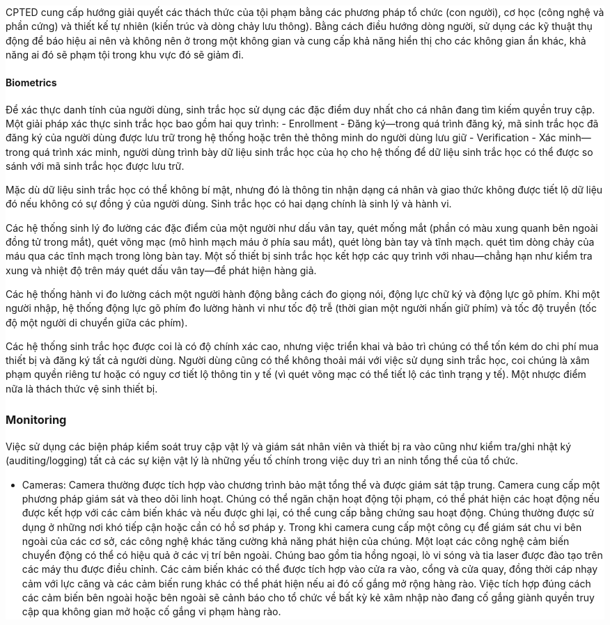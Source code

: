 CPTED cung cấp hướng giải quyết các thách thức của tội phạm bằng các phương pháp tổ chức (con người), cơ học (công nghệ và phần cứng) và thiết kế tự nhiên (kiến trúc và dòng chảy lưu thông). Bằng cách điều hướng dòng người, sử dụng các kỹ thuật thụ động để báo hiệu ai nên và không nên ở trong một không gian và cung cấp khả năng hiển thị cho các không gian ẩn khác, khả năng ai đó sẽ phạm tội trong khu vực đó sẽ giảm đi.

#### Biometrics

Để xác thực danh tính của người dùng, sinh trắc học sử dụng các đặc điểm duy nhất cho cá nhân đang tìm kiếm quyền truy cập. Một giải pháp xác thực sinh trắc học bao gồm hai quy trình:
    - Enrollment - Đăng ký—trong quá trình đăng ký, mã sinh trắc học đã đăng ký của người dùng được lưu trữ trong hệ thống hoặc trên thẻ thông minh do người dùng lưu giữ
    - Verification - Xác minh—trong quá trình xác minh, người dùng trình bày dữ liệu sinh trắc học của họ cho hệ thống để dữ liệu sinh trắc học có thể được so sánh với mã sinh trắc học được lưu trữ.

Mặc dù dữ liệu sinh trắc học có thể không bí mật, nhưng đó là thông tin nhận dạng cá nhân và giao thức không được tiết lộ dữ liệu đó nếu không có sự đồng ý của người dùng. Sinh trắc học có hai dạng chính là sinh lý và hành vi.

Các hệ thống sinh lý đo lường các đặc điểm của một người như dấu vân tay, quét mống mắt (phần có màu xung quanh bên ngoài đồng tử trong mắt), quét võng mạc (mô hình mạch máu ở phía sau mắt), quét lòng bàn tay và tĩnh mạch. quét tìm dòng chảy của máu qua các tĩnh mạch trong lòng bàn tay. Một số thiết bị sinh trắc học kết hợp các quy trình với nhau—chẳng hạn như kiểm tra xung và nhiệt độ trên máy quét dấu vân tay—để phát hiện hàng giả.

Các hệ thống hành vi đo lường cách một người hành động bằng cách đo giọng nói, động lực chữ ký và động lực gõ phím. Khi một người nhập, hệ thống động lực gõ phím đo lường hành vi như tốc độ trễ (thời gian một người nhấn giữ phím) và tốc độ truyền (tốc độ một người di chuyển giữa các phím).

Các hệ thống sinh trắc học được coi là có độ chính xác cao, nhưng việc triển khai và bảo trì chúng có thể tốn kém do chi phí mua thiết bị và đăng ký tất cả người dùng. Người dùng cũng có thể không thoải mái với việc sử dụng sinh trắc học, coi chúng là xâm phạm quyền riêng tư hoặc có nguy cơ tiết lộ thông tin y tế (vì quét võng mạc có thể tiết lộ các tình trạng y tế). Một nhược điểm nữa là thách thức vệ sinh thiết bị.

### Monitoring

Việc sử dụng các biện pháp kiểm soát truy cập vật lý và giám sát nhân viên và thiết bị ra vào cũng như kiểm tra/ghi nhật ký (auditing/logging) tất cả các sự kiện vật lý là những yếu tố chính trong việc duy trì an ninh tổng thể của tổ chức.

- Cameras: Camera thường được tích hợp vào chương trình bảo mật tổng thể và được giám sát tập trung. Camera cung cấp một phương pháp giám sát và theo dõi linh hoạt. Chúng có thể ngăn chặn hoạt động tội phạm, có thể phát hiện các hoạt động nếu được kết hợp với các cảm biến khác và nếu được ghi lại, có thể cung cấp bằng chứng sau hoạt động. Chúng thường được sử dụng ở những nơi khó tiếp cận hoặc cần có hồ sơ pháp y. Trong khi camera cung cấp một công cụ để giám sát chu vi bên ngoài của các cơ sở, các công nghệ khác tăng cường khả năng phát hiện của chúng. Một loạt các công nghệ cảm biến chuyển động có thể có hiệu quả ở các vị trí bên ngoài. Chúng bao gồm tia hồng ngoại, lò vi sóng và tia laser được đào tạo trên các máy thu được điều chỉnh. Các cảm biến khác có thể được tích hợp vào cửa ra vào, cổng và cửa quay, đồng thời cáp nhạy cảm với lực căng và các cảm biến rung khác có thể phát hiện nếu ai đó cố gắng mở rộng hàng rào. Việc tích hợp đúng cách các cảm biến bên ngoài hoặc bên ngoài sẽ cảnh báo cho tổ chức về bất kỳ kẻ xâm nhập nào đang cố gắng giành quyền truy cập qua không gian mở hoặc cố gắng vi phạm hàng rào.
